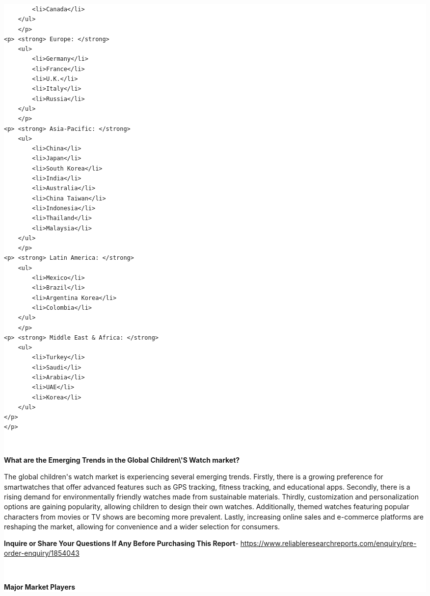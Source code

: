             <li>Canada</li>
        </ul>
        </p> 
    <p> <strong> Europe: </strong>
        <ul>
            <li>Germany</li>
            <li>France</li>
            <li>U.K.</li>
            <li>Italy</li>
            <li>Russia</li>
        </ul>
        </p> 
    <p> <strong> Asia-Pacific: </strong>
        <ul>
            <li>China</li>
            <li>Japan</li>
            <li>South Korea</li>
            <li>India</li>
            <li>Australia</li>
            <li>China Taiwan</li>
            <li>Indonesia</li>
            <li>Thailand</li>
            <li>Malaysia</li>
        </ul>
        </p> 
    <p> <strong> Latin America: </strong>
        <ul>
            <li>Mexico</li>
            <li>Brazil</li>
            <li>Argentina Korea</li>
            <li>Colombia</li>
        </ul>
        </p> 
    <p> <strong> Middle East & Africa: </strong>
        <ul>
            <li>Turkey</li>
            <li>Saudi</li>
            <li>Arabia</li>
            <li>UAE</li>
            <li>Korea</li>
        </ul>
    </p>
    </p>
<p>&nbsp;</p>
<p><strong>What are the Emerging Trends in the Global Children\'S Watch market?</strong></p>
<p><p>The global children's watch market is experiencing several emerging trends. Firstly, there is a growing preference for smartwatches that offer advanced features such as GPS tracking, fitness tracking, and educational apps. Secondly, there is a rising demand for environmentally friendly watches made from sustainable materials. Thirdly, customization and personalization options are gaining popularity, allowing children to design their own watches. Additionally, themed watches featuring popular characters from movies or TV shows are becoming more prevalent. Lastly, increasing online sales and e-commerce platforms are reshaping the market, allowing for convenience and a wider selection for consumers.</p></p>
<p><strong>Inquire or Share Your Questions If Any Before Purchasing This Report</strong>- <a href="https://www.reliableresearchreports.com/enquiry/pre-order-enquiry/1854043">https://www.reliableresearchreports.com/enquiry/pre-order-enquiry/1854043</a></p>
<p>&nbsp;</p>
<p><strong>Major Market Players</strong></p>